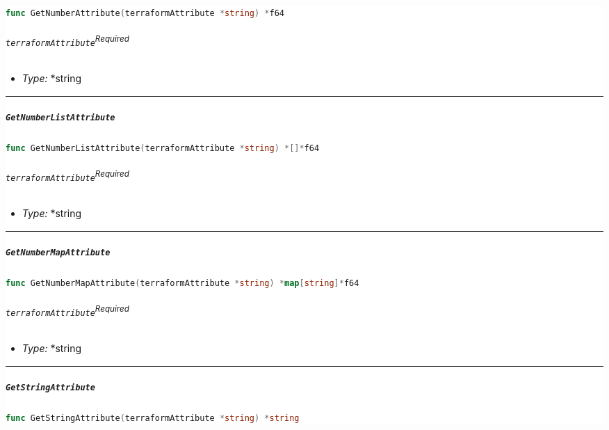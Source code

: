 ```go
func GetNumberAttribute(terraformAttribute *string) *f64
```

###### `terraformAttribute`<sup>Required</sup> <a name="terraformAttribute" id="@cdktf/provider-github.dataGithubRepositoryDeployKeys.DataGithubRepositoryDeployKeysKeysOutputReference.getNumberAttribute.parameter.terraformAttribute"></a>

- *Type:* *string

---

##### `GetNumberListAttribute` <a name="GetNumberListAttribute" id="@cdktf/provider-github.dataGithubRepositoryDeployKeys.DataGithubRepositoryDeployKeysKeysOutputReference.getNumberListAttribute"></a>

```go
func GetNumberListAttribute(terraformAttribute *string) *[]*f64
```

###### `terraformAttribute`<sup>Required</sup> <a name="terraformAttribute" id="@cdktf/provider-github.dataGithubRepositoryDeployKeys.DataGithubRepositoryDeployKeysKeysOutputReference.getNumberListAttribute.parameter.terraformAttribute"></a>

- *Type:* *string

---

##### `GetNumberMapAttribute` <a name="GetNumberMapAttribute" id="@cdktf/provider-github.dataGithubRepositoryDeployKeys.DataGithubRepositoryDeployKeysKeysOutputReference.getNumberMapAttribute"></a>

```go
func GetNumberMapAttribute(terraformAttribute *string) *map[string]*f64
```

###### `terraformAttribute`<sup>Required</sup> <a name="terraformAttribute" id="@cdktf/provider-github.dataGithubRepositoryDeployKeys.DataGithubRepositoryDeployKeysKeysOutputReference.getNumberMapAttribute.parameter.terraformAttribute"></a>

- *Type:* *string

---

##### `GetStringAttribute` <a name="GetStringAttribute" id="@cdktf/provider-github.dataGithubRepositoryDeployKeys.DataGithubRepositoryDeployKeysKeysOutputReference.getStringAttribute"></a>

```go
func GetStringAttribute(terraformAttribute *string) *string
```
